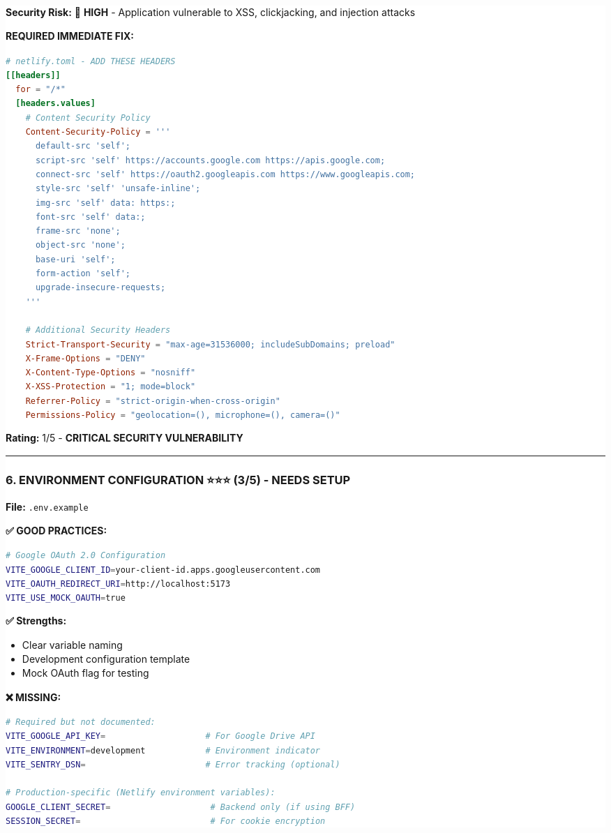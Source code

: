 **Security Risk:** 🔴 **HIGH** - Application vulnerable to XSS, clickjacking, and injection attacks

**REQUIRED IMMEDIATE FIX:**

```toml
# netlify.toml - ADD THESE HEADERS
[[headers]]
  for = "/*"
  [headers.values]
    # Content Security Policy
    Content-Security-Policy = '''
      default-src 'self';
      script-src 'self' https://accounts.google.com https://apis.google.com;
      connect-src 'self' https://oauth2.googleapis.com https://www.googleapis.com;
      style-src 'self' 'unsafe-inline';
      img-src 'self' data: https:;
      font-src 'self' data:;
      frame-src 'none';
      object-src 'none';
      base-uri 'self';
      form-action 'self';
      upgrade-insecure-requests;
    '''

    # Additional Security Headers
    Strict-Transport-Security = "max-age=31536000; includeSubDomains; preload"
    X-Frame-Options = "DENY"
    X-Content-Type-Options = "nosniff"
    X-XSS-Protection = "1; mode=block"
    Referrer-Policy = "strict-origin-when-cross-origin"
    Permissions-Policy = "geolocation=(), microphone=(), camera=()"
```

**Rating:** 1/5 - **CRITICAL SECURITY VULNERABILITY**

---

### 6. ENVIRONMENT CONFIGURATION ⭐⭐⭐ (3/5) - NEEDS SETUP

**File:** `.env.example`

**✅ GOOD PRACTICES:**
```bash
# Google OAuth 2.0 Configuration
VITE_GOOGLE_CLIENT_ID=your-client-id.apps.googleusercontent.com
VITE_OAUTH_REDIRECT_URI=http://localhost:5173
VITE_USE_MOCK_OAUTH=true
```

**✅ Strengths:**
- Clear variable naming
- Development configuration template
- Mock OAuth flag for testing

**❌ MISSING:**
```bash
# Required but not documented:
VITE_GOOGLE_API_KEY=                    # For Google Drive API
VITE_ENVIRONMENT=development            # Environment indicator
VITE_SENTRY_DSN=                        # Error tracking (optional)

# Production-specific (Netlify environment variables):
GOOGLE_CLIENT_SECRET=                    # Backend only (if using BFF)
SESSION_SECRET=                          # For cookie encryption
```
